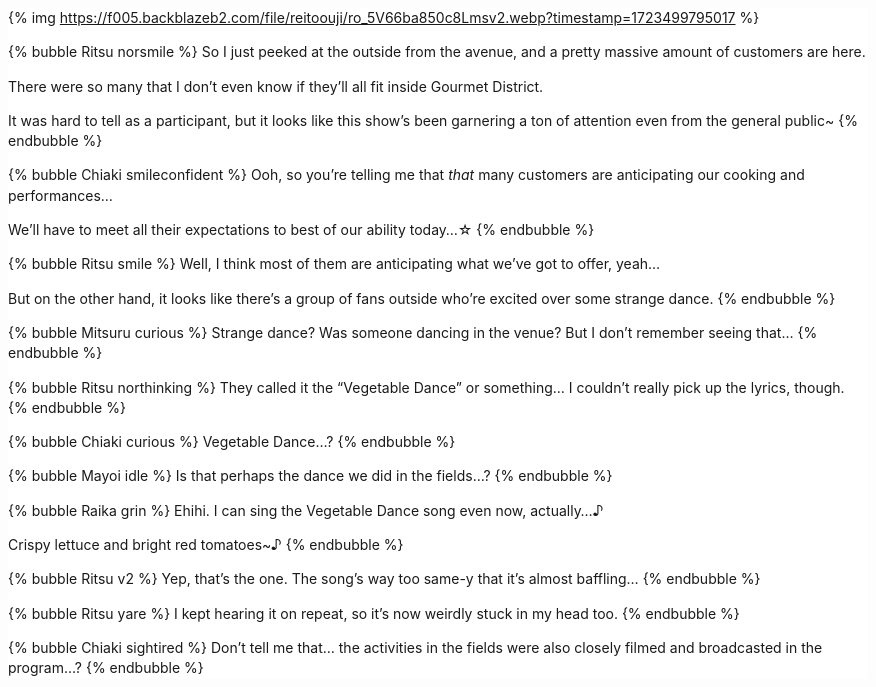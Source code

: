 {% img https://f005.backblazeb2.com/file/reitoouji/ro_5V66ba850c8Lmsv2.webp?timestamp=1723499795017 %}

{% bubble Ritsu norsmile %}
So I just peeked at the outside from the avenue, and a pretty massive amount of customers are here.

There were so many that I don’t even know if they’ll all fit inside Gourmet District.

It was hard to tell as a participant, but it looks like this show’s been garnering a ton of attention even from the general public~
{% endbubble %}

{% bubble Chiaki smileconfident %}
Ooh, so you’re telling me that <em>that</em> many customers are anticipating our cooking and performances…

We’ll have to meet all their expectations to best of our ability today…☆
{% endbubble %}

{% bubble Ritsu smile %}
Well, I think most of them are anticipating what we’ve got to offer, yeah…

But on the other hand, it looks like there’s a group of fans outside who’re excited over some strange dance.
{% endbubble %}

{% bubble Mitsuru curious %}
Strange dance? Was someone dancing in the venue? But I don’t remember seeing that…
{% endbubble %}

{% bubble Ritsu northinking %}
They called it the “Vegetable Dance” or something… I couldn’t really pick up the lyrics, though.
{% endbubble %}

{% bubble Chiaki curious %}
Vegetable Dance…?
{% endbubble %}

{% bubble Mayoi idle %}
Is that perhaps the dance we did in the fields…?
{% endbubble %}

{% bubble Raika grin %}
Ehihi. I can sing the Vegetable Dance song even now, actually…♪

Crispy lettuce and bright red tomatoes~♪
{% endbubble %}

{% bubble Ritsu v2 %}
Yep, that’s the one. The song’s way too same-y that it’s almost baffling…
{% endbubble %}

{% bubble Ritsu yare %}
I kept hearing it on repeat, so it’s now weirdly stuck in my head too.
{% endbubble %}

{% bubble Chiaki sightired %}
Don’t tell me that… the activities in the fields were also closely filmed and broadcasted in the program…?
{% endbubble %}
